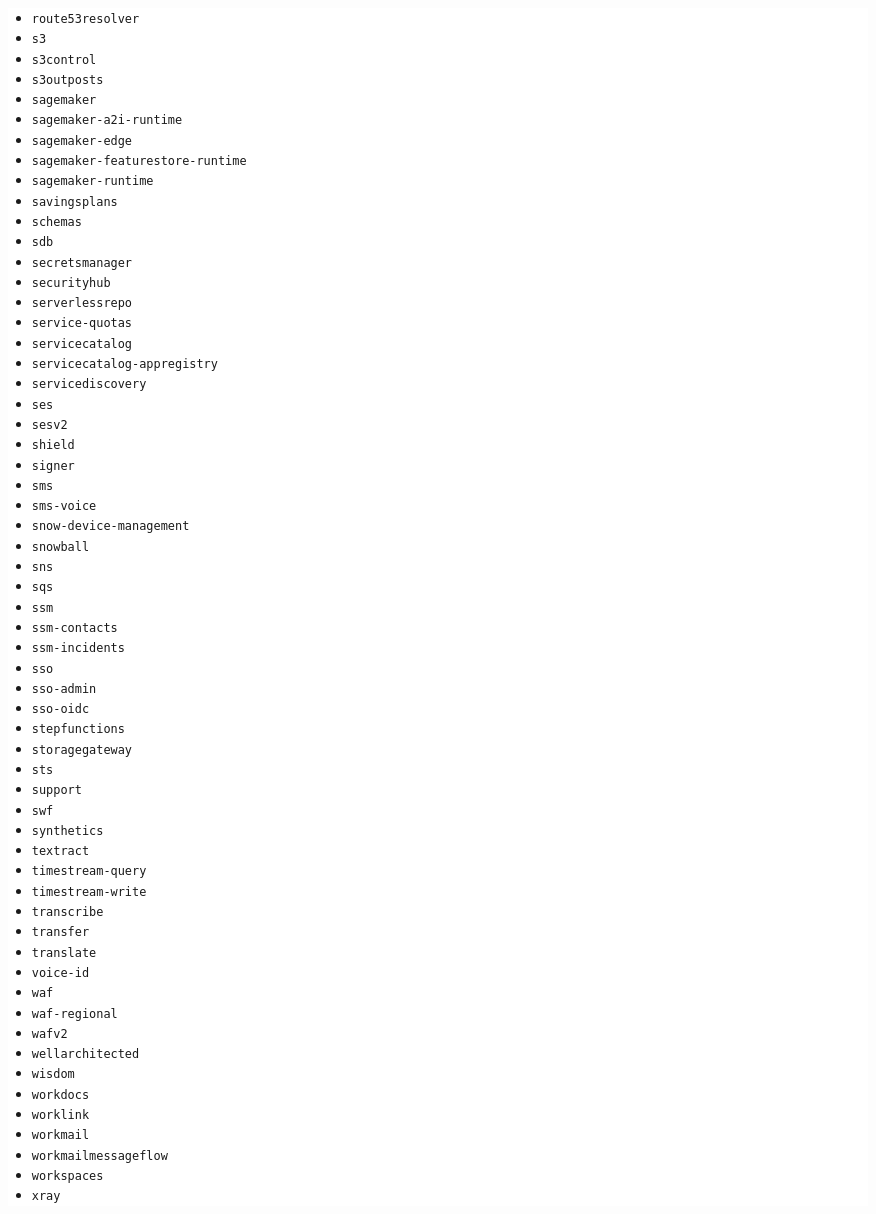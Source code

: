 - `route53resolver`
- `s3`
- `s3control`
- `s3outposts`
- `sagemaker`
- `sagemaker-a2i-runtime`
- `sagemaker-edge`
- `sagemaker-featurestore-runtime`
- `sagemaker-runtime`
- `savingsplans`
- `schemas`
- `sdb`
- `secretsmanager`
- `securityhub`
- `serverlessrepo`
- `service-quotas`
- `servicecatalog`
- `servicecatalog-appregistry`
- `servicediscovery`
- `ses`
- `sesv2`
- `shield`
- `signer`
- `sms`
- `sms-voice`
- `snow-device-management`
- `snowball`
- `sns`
- `sqs`
- `ssm`
- `ssm-contacts`
- `ssm-incidents`
- `sso`
- `sso-admin`
- `sso-oidc`
- `stepfunctions`
- `storagegateway`
- `sts`
- `support`
- `swf`
- `synthetics`
- `textract`
- `timestream-query`
- `timestream-write`
- `transcribe`
- `transfer`
- `translate`
- `voice-id`
- `waf`
- `waf-regional`
- `wafv2`
- `wellarchitected`
- `wisdom`
- `workdocs`
- `worklink`
- `workmail`
- `workmailmessageflow`
- `workspaces`
- `xray`
